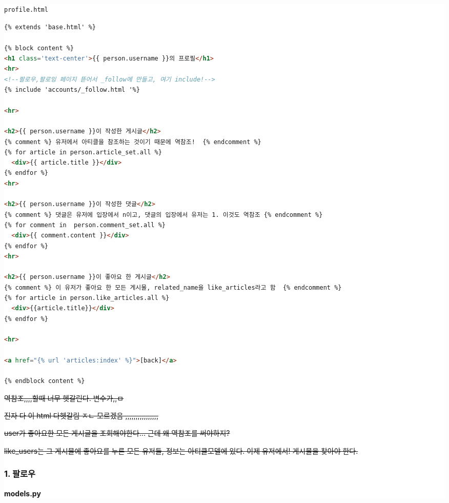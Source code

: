 `profile.html`

```html
{% extends 'base.html' %}

{% block content %}
<h1 class='text-center'>{{ person.username }}의 프로필</h1>
<hr>
<!--팔로우,팔로잉 페이지 뜯어서 _follow에 만들고, 여기 include!-->
{% include 'accounts/_follow.html '%}

<hr>

<h2>{{ person.username }}이 작성한 게시글</h2>
{% comment %} 유저에서 아티클을 참조하는 것이기 때문에 역참조!  {% endcomment %}
{% for article in person.article_set.all %}
  <div>{{ article.title }}</div>
{% endfor %}
<hr>

<h2>{{ person.username }}이 작성한 댓글</h2>
{% comment %} 댓글은 유저에 입장에서 n이고, 댓글의 입장에서 유저는 1. 이것도 역참조 {% endcomment %}
{% for comment in  person.comment_set.all %}
  <div>{{ comment.content }}</div>
{% endfor %}
<hr>

<h2>{{ person.username }}이 좋아요 한 게시글</h2>
{% comment %} 이 유저가 좋아요 한 모든 게시물, related_name을 like_articles라고 함  {% endcomment %}
{% for article in person.like_articles.all %}
  <div>{{article.title}}</div>
{% endfor %}

<hr>

<a href="{% url 'articles:index' %}">[back]</a>

{% endblock content %}
```

~~역참조,,,,할때 너무 헷갈린다. 변수가,,ㅁ~~

~~진자 다 이 html 다헷갈림 ㅈㄴ 모르겠음 ,,,,,,,,,,,,,,,,~~



~~user가 좋아요한 모든 게시글을 조회해야한다... 근데 왜 역참조를 써야하지?~~

~~like_users는 그 게시물에 좋아요를 누른 모든 유저들, 정보는 아티클모델에 있다. 이제  유저에서! 게시물을 찾아야 한다.~~ 



### 1. 팔로우 

**models.py**
